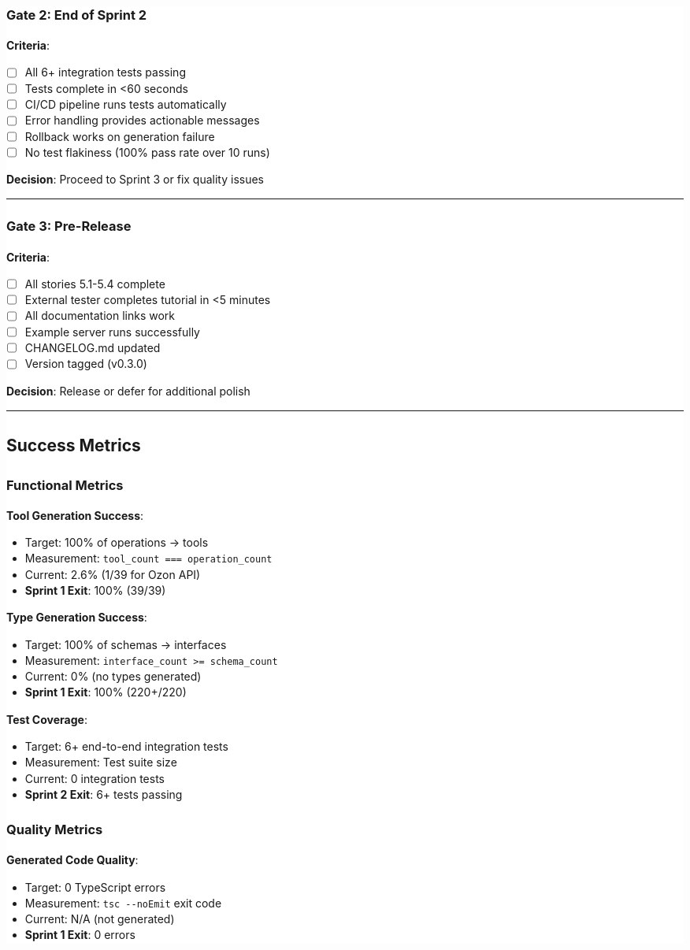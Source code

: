 ### Gate 2: End of Sprint 2
**Criteria**:
- [ ] All 6+ integration tests passing
- [ ] Tests complete in <60 seconds
- [ ] CI/CD pipeline runs tests automatically
- [ ] Error handling provides actionable messages
- [ ] Rollback works on generation failure
- [ ] No test flakiness (100% pass rate over 10 runs)

**Decision**: Proceed to Sprint 3 or fix quality issues

---

### Gate 3: Pre-Release
**Criteria**:
- [ ] All stories 5.1-5.4 complete
- [ ] External tester completes tutorial in <5 minutes
- [ ] All documentation links work
- [ ] Example server runs successfully
- [ ] CHANGELOG.md updated
- [ ] Version tagged (v0.3.0)

**Decision**: Release or defer for additional polish

---

## Success Metrics

### Functional Metrics

**Tool Generation Success**:
- Target: 100% of operations → tools
- Measurement: `tool_count === operation_count`
- Current: 2.6% (1/39 for Ozon API)
- **Sprint 1 Exit**: 100% (39/39)

**Type Generation Success**:
- Target: 100% of schemas → interfaces
- Measurement: `interface_count >= schema_count`
- Current: 0% (no types generated)
- **Sprint 1 Exit**: 100% (220+/220)

**Test Coverage**:
- Target: 6+ end-to-end integration tests
- Measurement: Test suite size
- Current: 0 integration tests
- **Sprint 2 Exit**: 6+ tests passing

### Quality Metrics

**Generated Code Quality**:
- Target: 0 TypeScript errors
- Measurement: `tsc --noEmit` exit code
- Current: N/A (not generated)
- **Sprint 1 Exit**: 0 errors
